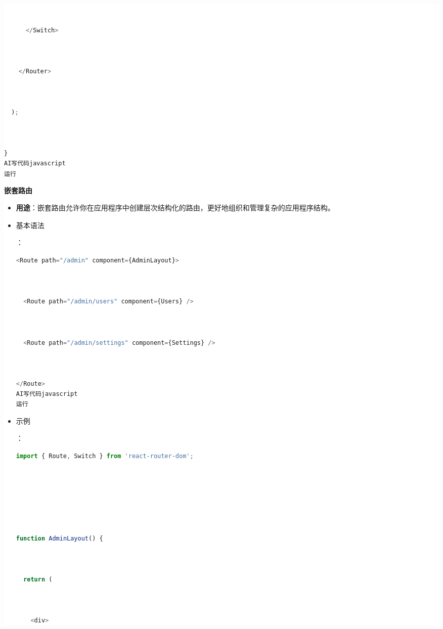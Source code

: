  ```javascript
  
  
        </Switch>
  
  
  
      </Router>
  
  
  
    );
  
  
  
  }
  AI写代码javascript
  运行
  ```

**嵌套路由**

- **用途**：嵌套路由允许你在应用程序中创建层次结构化的路由，更好地组织和管理复杂的应用程序结构。

- 基本语法

  ：

  ```javascript
  <Route path="/admin" component={AdminLayout}>
  
  
  
    <Route path="/admin/users" component={Users} />
  
  
  
    <Route path="/admin/settings" component={Settings} />
  
  
  
  </Route>
  AI写代码javascript
  运行
  ```

- 示例

  ：

  ```javascript
  import { Route, Switch } from 'react-router-dom';
  
  
  
   
  
  
  
  function AdminLayout() {
  
  
  
    return (
  
  
  
      <div>
  ```